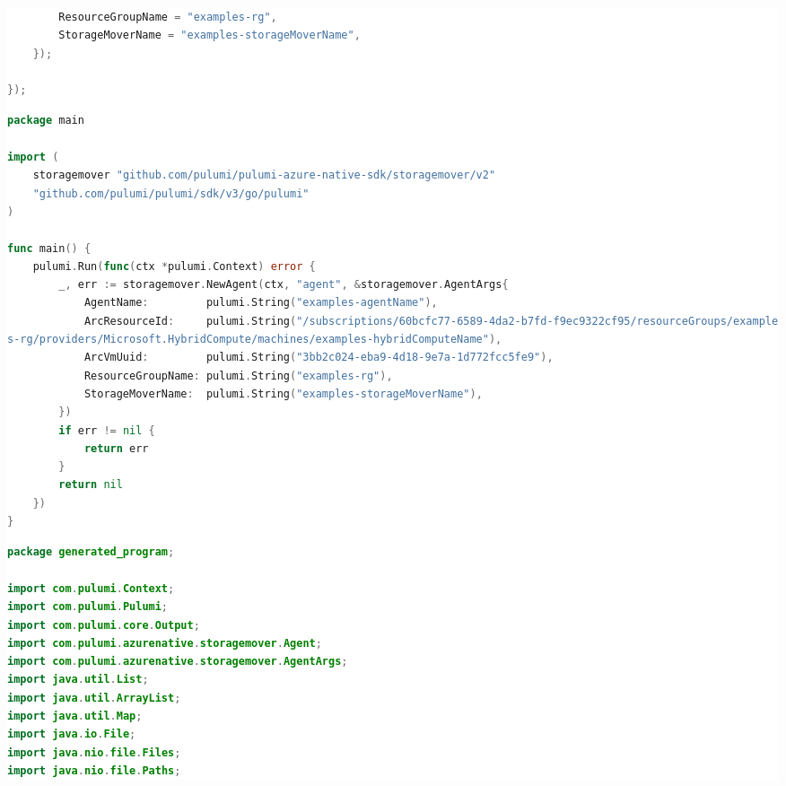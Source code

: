 ```csharp
        ResourceGroupName = "examples-rg",
        StorageMoverName = "examples-storageMoverName",
    });

});


```


</pulumi-choosable>
</div>


<div>
<pulumi-choosable type="language" values="go">


```go
package main

import (
	storagemover "github.com/pulumi/pulumi-azure-native-sdk/storagemover/v2"
	"github.com/pulumi/pulumi/sdk/v3/go/pulumi"
)

func main() {
	pulumi.Run(func(ctx *pulumi.Context) error {
		_, err := storagemover.NewAgent(ctx, "agent", &storagemover.AgentArgs{
			AgentName:         pulumi.String("examples-agentName"),
			ArcResourceId:     pulumi.String("/subscriptions/60bcfc77-6589-4da2-b7fd-f9ec9322cf95/resourceGroups/examples-rg/providers/Microsoft.HybridCompute/machines/examples-hybridComputeName"),
			ArcVmUuid:         pulumi.String("3bb2c024-eba9-4d18-9e7a-1d772fcc5fe9"),
			ResourceGroupName: pulumi.String("examples-rg"),
			StorageMoverName:  pulumi.String("examples-storageMoverName"),
		})
		if err != nil {
			return err
		}
		return nil
	})
}

```


</pulumi-choosable>
</div>


<div>
<pulumi-choosable type="language" values="java">


```java
package generated_program;

import com.pulumi.Context;
import com.pulumi.Pulumi;
import com.pulumi.core.Output;
import com.pulumi.azurenative.storagemover.Agent;
import com.pulumi.azurenative.storagemover.AgentArgs;
import java.util.List;
import java.util.ArrayList;
import java.util.Map;
import java.io.File;
import java.nio.file.Files;
import java.nio.file.Paths;

```